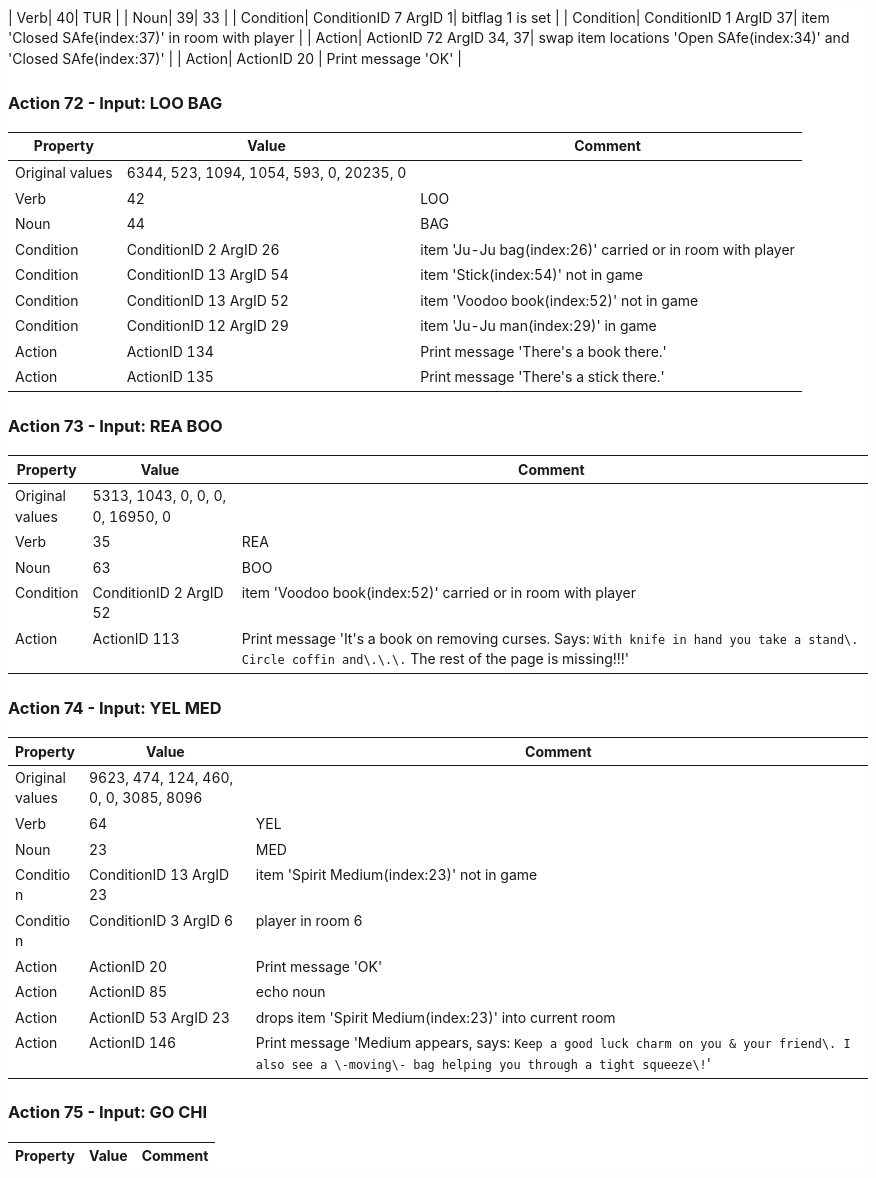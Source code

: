| Verb| 40| TUR |
| Noun| 39| 33 |
| Condition| ConditionID 7 ArgID 1| bitflag 1 is set |
| Condition| ConditionID 1 ArgID 37| item 'Closed SAfe(index:37)' in room with player |
| Action| ActionID 72 ArgID 34, 37| swap item locations 'Open SAfe(index:34)' and 'Closed SAfe(index:37)' |
| Action| ActionID 20 | Print message 'OK' |
### Action 72 - Input: LOO BAG
| Property| Value| Comment |
| --------| -----| ------- |
| Original values| 6344, 523, 1094, 1054, 593, 0, 20235, 0|  |
| Verb| 42| LOO |
| Noun| 44| BAG |
| Condition| ConditionID 2 ArgID 26| item 'Ju\-Ju bag(index:26)' carried or in room with player |
| Condition| ConditionID 13 ArgID 54| item 'Stick(index:54)' not in game |
| Condition| ConditionID 13 ArgID 52| item 'Voodoo book(index:52)' not in game |
| Condition| ConditionID 12 ArgID 29| item 'Ju\-Ju man(index:29)' in game |
| Action| ActionID 134 | Print message 'There's a book there\.' |
| Action| ActionID 135 | Print message 'There's a stick there\.' |
### Action 73 - Input: REA BOO
| Property| Value| Comment |
| --------| -----| ------- |
| Original values| 5313, 1043, 0, 0, 0, 0, 16950, 0|  |
| Verb| 35| REA |
| Noun| 63| BOO |
| Condition| ConditionID 2 ArgID 52| item 'Voodoo book(index:52)' carried or in room with player |
| Action| ActionID 113 | Print message 'It's a book on removing curses\. Says: `With knife in hand you take a stand\. Circle coffin and\.\.\.` The rest of the page is missing\!\!\!' |
### Action 74 - Input: YEL MED
| Property| Value| Comment |
| --------| -----| ------- |
| Original values| 9623, 474, 124, 460, 0, 0, 3085, 8096|  |
| Verb| 64| YEL |
| Noun| 23| MED |
| Condition| ConditionID 13 ArgID 23| item 'Spirit Medium(index:23)' not in game |
| Condition| ConditionID 3 ArgID 6| player in room 6 |
| Action| ActionID 20 | Print message 'OK' |
| Action| ActionID 85 | echo noun |
| Action| ActionID 53 ArgID 23| drops item 'Spirit Medium(index:23)' into current room |
| Action| ActionID 146 | Print message 'Medium appears, says: `Keep a good luck charm on you & your friend\. I also see a \-moving\- bag helping you through a tight squeeze\!`' |
### Action 75 - Input: GO CHI
| Property| Value| Comment |
| --------| -----| ------- |